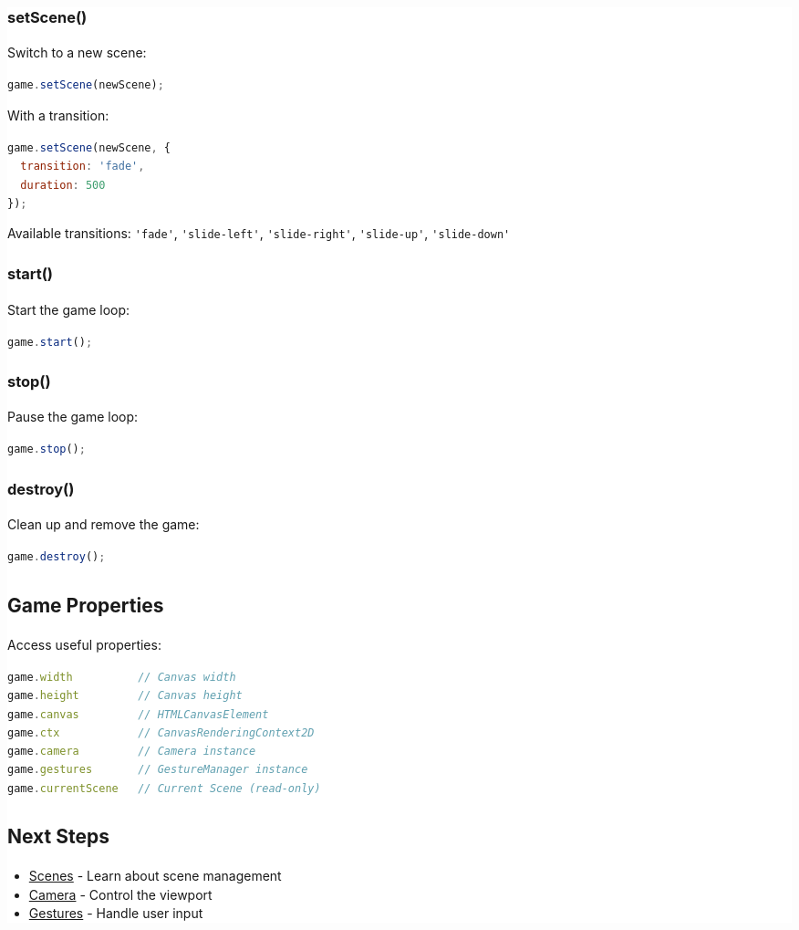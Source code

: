 ### setScene()

Switch to a new scene:

```javascript
game.setScene(newScene);
```

With a transition:

```javascript
game.setScene(newScene, {
  transition: 'fade',
  duration: 500
});
```

Available transitions: `'fade'`, `'slide-left'`, `'slide-right'`, `'slide-up'`, `'slide-down'`

### start()

Start the game loop:

```javascript
game.start();
```

### stop()

Pause the game loop:

```javascript
game.stop();
```

### destroy()

Clean up and remove the game:

```javascript
game.destroy();
```

## Game Properties

Access useful properties:

```javascript
game.width          // Canvas width
game.height         // Canvas height
game.canvas         // HTMLCanvasElement
game.ctx            // CanvasRenderingContext2D
game.camera         // Camera instance
game.gestures       // GestureManager instance
game.currentScene   // Current Scene (read-only)
```

## Next Steps

- [Scenes](/core/scenes) - Learn about scene management
- [Camera](/camera/camera) - Control the viewport
- [Gestures](/interactions/tap) - Handle user input

